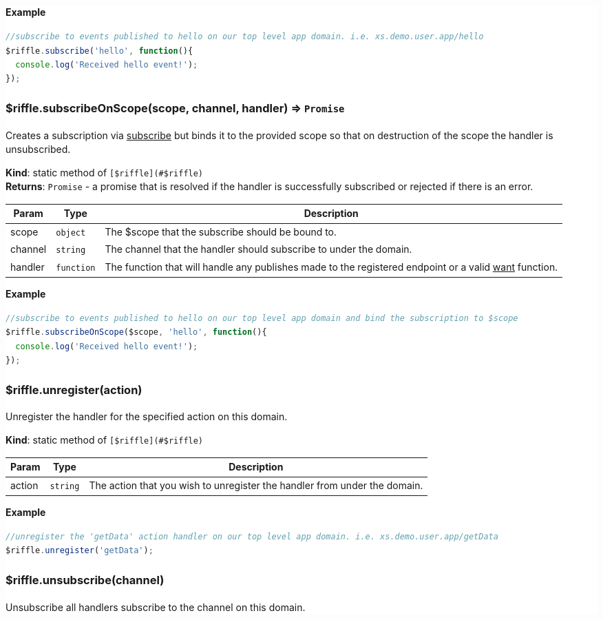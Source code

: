 **Example**  
```js
//subscribe to events published to hello on our top level app domain. i.e. xs.demo.user.app/hello
$riffle.subscribe('hello', function(){
  console.log('Received hello event!');
});
```
<a name="$riffle.subscribeOnScope"></a>
### $riffle.subscribeOnScope(scope, channel, handler) ⇒ <code>Promise</code>
Creates a subscription via [subscribe](#RiffleDomain.subscribe) but binds it to the provided scope so that on destruction of the scope the handler is unsubscribed.

**Kind**: static method of <code>[$riffle](#$riffle)</code>  
**Returns**: <code>Promise</code> - a promise that is resolved if the handler is successfully subscribed or rejected if there is an error.  

| Param | Type | Description |
| --- | --- | --- |
| scope | <code>object</code> | The $scope that the subscribe should be bound to. |
| channel | <code>string</code> | The channel that the handler should subscribe to under the domain. |
| handler | <code>function</code> | The function that will handle any publishes made to the registered endpoint or a valid [want](#$riffle.want) function. |

**Example**  
```js
//subscribe to events published to hello on our top level app domain and bind the subscription to $scope
$riffle.subscribeOnScope($scope, 'hello', function(){
  console.log('Received hello event!');
});
```
<a name="$riffle.unregister"></a>
### $riffle.unregister(action)
Unregister the handler for the specified action on this domain.

**Kind**: static method of <code>[$riffle](#$riffle)</code>  

| Param | Type | Description |
| --- | --- | --- |
| action | <code>string</code> | The action that you wish to unregister the handler from under the domain. |

**Example**  
```js
//unregister the 'getData' action handler on our top level app domain. i.e. xs.demo.user.app/getData
$riffle.unregister('getData');
```
<a name="$riffle.unsubscribe"></a>
### $riffle.unsubscribe(channel)
Unsubscribe all handlers subscribe to the channel on this domain.
